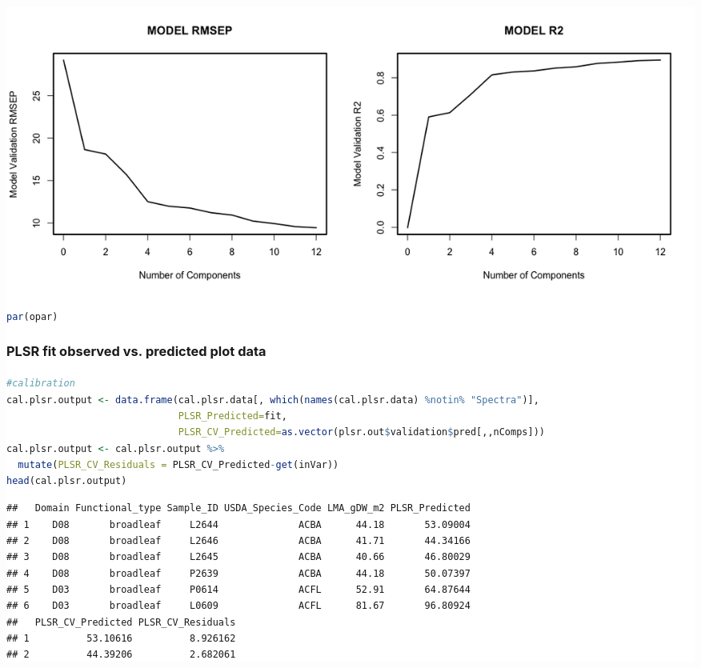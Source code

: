![](neon_lma_ex4_files/figure-gfm/unnamed-chunk-10-1.png)

``` r
par(opar)
```

### PLSR fit observed vs. predicted plot data

``` r
#calibration
cal.plsr.output <- data.frame(cal.plsr.data[, which(names(cal.plsr.data) %notin% "Spectra")],
                              PLSR_Predicted=fit,
                              PLSR_CV_Predicted=as.vector(plsr.out$validation$pred[,,nComps]))
cal.plsr.output <- cal.plsr.output %>%
  mutate(PLSR_CV_Residuals = PLSR_CV_Predicted-get(inVar))
head(cal.plsr.output)
```

    ##   Domain Functional_type Sample_ID USDA_Species_Code LMA_gDW_m2 PLSR_Predicted
    ## 1    D08       broadleaf     L2644              ACBA      44.18       53.09004
    ## 2    D08       broadleaf     L2646              ACBA      41.71       44.34166
    ## 3    D08       broadleaf     L2645              ACBA      40.66       46.80029
    ## 4    D08       broadleaf     P2639              ACBA      44.18       50.07397
    ## 5    D03       broadleaf     P0614              ACFL      52.91       64.87644
    ## 6    D03       broadleaf     L0609              ACFL      81.67       96.80924
    ##   PLSR_CV_Predicted PLSR_CV_Residuals
    ## 1          53.10616          8.926162
    ## 2          44.39206          2.682061